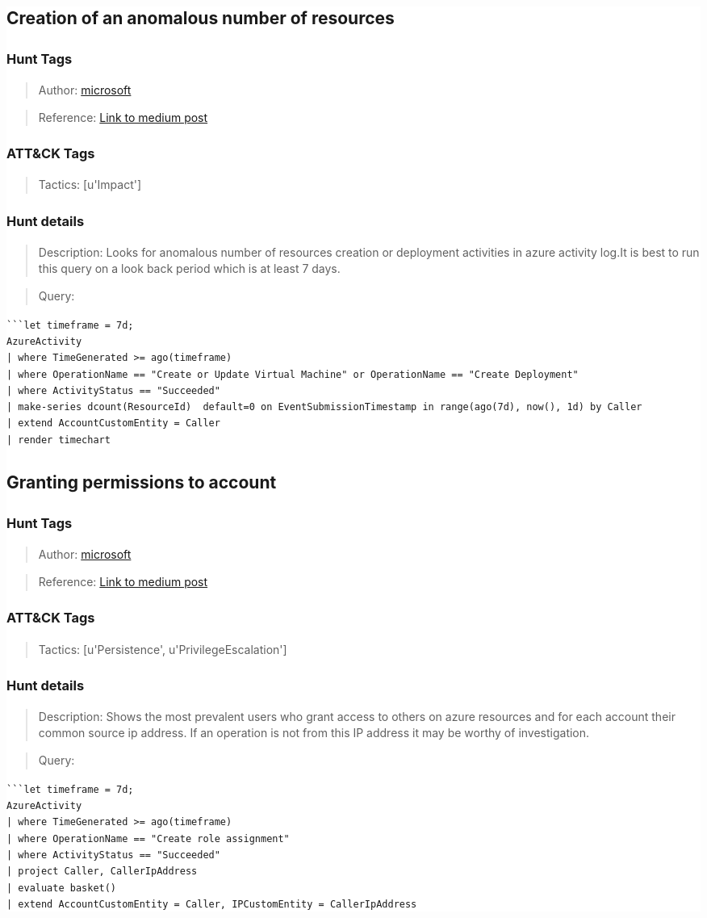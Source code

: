 ## Creation of an anomalous number of resources
### Hunt Tags

> Author: [microsoft](https://www.metsys.fr/)

> Reference: [Link to medium post](https://raw.githubusercontent.com/Azure/Azure-Sentinel/master/Hunting%20Queries/AzureActivity/Creating_Anomalous_Number_Of_Resources.yaml)

### ATT&CK Tags

> Tactics: [u'Impact']

### Hunt details

> Description: Looks for anomalous number of resources creation or deployment activities in azure activity log.It is best to run this query on a look back period which is at least 7 days.

> Query:

```t
```let timeframe = 7d;
AzureActivity
| where TimeGenerated >= ago(timeframe)
| where OperationName == "Create or Update Virtual Machine" or OperationName == "Create Deployment" 
| where ActivityStatus == "Succeeded" 
| make-series dcount(ResourceId)  default=0 on EventSubmissionTimestamp in range(ago(7d), now(), 1d) by Caller
| extend AccountCustomEntity = Caller
| render timechart
```

## Granting permissions to account
### Hunt Tags

> Author: [microsoft](https://www.metsys.fr/)

> Reference: [Link to medium post](https://raw.githubusercontent.com/Azure/Azure-Sentinel/master/Hunting%20Queries/AzureActivity/Granting_Permissions_to_Account.yaml)

### ATT&CK Tags

> Tactics: [u'Persistence', u'PrivilegeEscalation']

### Hunt details

> Description: Shows the most prevalent users who grant access to others on azure resources and for each account their common source ip address. If an operation is not from this IP address it may be worthy of investigation.

> Query:

```t
```let timeframe = 7d;
AzureActivity
| where TimeGenerated >= ago(timeframe)
| where OperationName == "Create role assignment"
| where ActivityStatus == "Succeeded" 
| project Caller, CallerIpAddress
| evaluate basket()
| extend AccountCustomEntity = Caller, IPCustomEntity = CallerIpAddress
```
